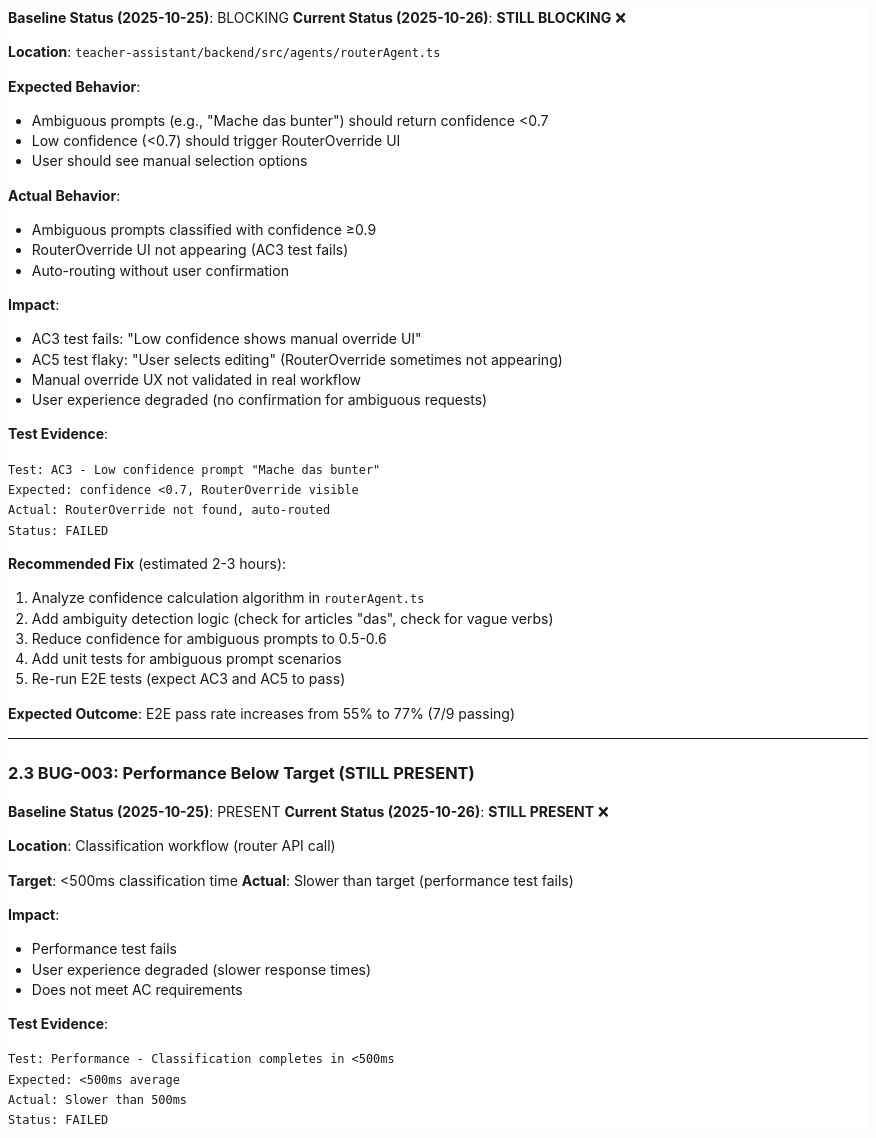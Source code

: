 **Baseline Status (2025-10-25)**: BLOCKING
**Current Status (2025-10-26)**: **STILL BLOCKING** ❌

**Location**: `teacher-assistant/backend/src/agents/routerAgent.ts`

**Expected Behavior**:
- Ambiguous prompts (e.g., "Mache das bunter") should return confidence <0.7
- Low confidence (<0.7) should trigger RouterOverride UI
- User should see manual selection options

**Actual Behavior**:
- Ambiguous prompts classified with confidence ≥0.9
- RouterOverride UI not appearing (AC3 test fails)
- Auto-routing without user confirmation

**Impact**:
- AC3 test fails: "Low confidence shows manual override UI"
- AC5 test flaky: "User selects editing" (RouterOverride sometimes not appearing)
- Manual override UX not validated in real workflow
- User experience degraded (no confirmation for ambiguous requests)

**Test Evidence**:
```
Test: AC3 - Low confidence prompt "Mache das bunter"
Expected: confidence <0.7, RouterOverride visible
Actual: RouterOverride not found, auto-routed
Status: FAILED
```

**Recommended Fix** (estimated 2-3 hours):
1. Analyze confidence calculation algorithm in `routerAgent.ts`
2. Add ambiguity detection logic (check for articles "das", check for vague verbs)
3. Reduce confidence for ambiguous prompts to 0.5-0.6
4. Add unit tests for ambiguous prompt scenarios
5. Re-run E2E tests (expect AC3 and AC5 to pass)

**Expected Outcome**: E2E pass rate increases from 55% to 77% (7/9 passing)

---

### 2.3 BUG-003: Performance Below Target (STILL PRESENT)

**Baseline Status (2025-10-25)**: PRESENT
**Current Status (2025-10-26)**: **STILL PRESENT** ❌

**Location**: Classification workflow (router API call)

**Target**: <500ms classification time
**Actual**: Slower than target (performance test fails)

**Impact**:
- Performance test fails
- User experience degraded (slower response times)
- Does not meet AC requirements

**Test Evidence**:
```
Test: Performance - Classification completes in <500ms
Expected: <500ms average
Actual: Slower than 500ms
Status: FAILED
```
